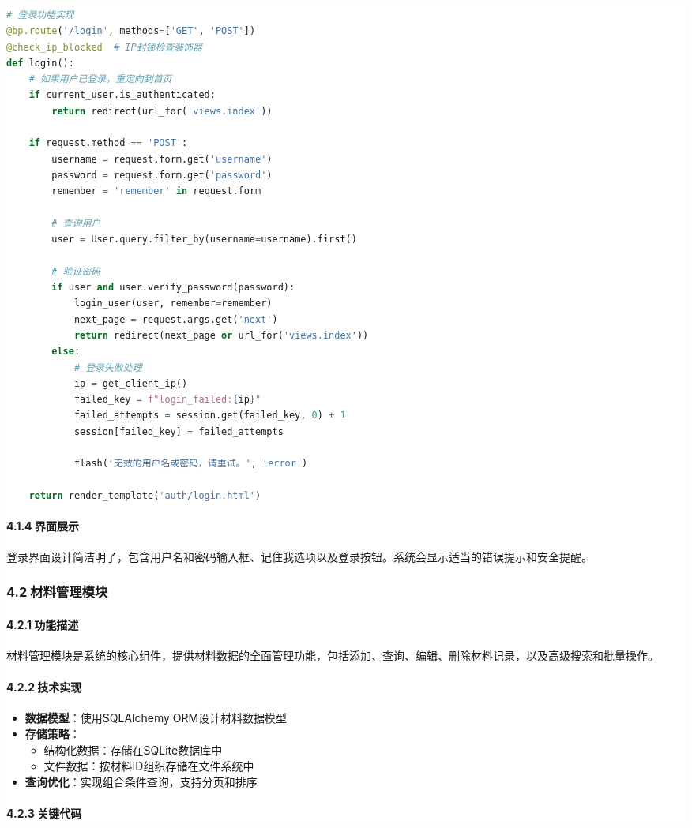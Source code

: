 ```python
# 登录功能实现
@bp.route('/login', methods=['GET', 'POST'])
@check_ip_blocked  # IP封锁检查装饰器
def login():
    # 如果用户已登录，重定向到首页
    if current_user.is_authenticated:
        return redirect(url_for('views.index'))
    
    if request.method == 'POST':
        username = request.form.get('username')
        password = request.form.get('password')
        remember = 'remember' in request.form
        
        # 查询用户
        user = User.query.filter_by(username=username).first()
        
        # 验证密码
        if user and user.verify_password(password):
            login_user(user, remember=remember)
            next_page = request.args.get('next')
            return redirect(next_page or url_for('views.index'))
        else:
            # 登录失败处理
            ip = get_client_ip()
            failed_key = f"login_failed:{ip}"
            failed_attempts = session.get(failed_key, 0) + 1
            session[failed_key] = failed_attempts
            
            flash('无效的用户名或密码，请重试。', 'error')
    
    return render_template('auth/login.html')
```

#### 4.1.4 界面展示

登录界面设计简洁明了，包含用户名和密码输入框、记住我选项以及登录按钮。系统会显示适当的错误提示和安全提醒。

### 4.2 材料管理模块

#### 4.2.1 功能描述

材料管理模块是系统的核心组件，提供材料数据的全面管理功能，包括添加、查询、编辑、删除材料记录，以及高级搜索和批量操作。

#### 4.2.2 技术实现

- **数据模型**：使用SQLAlchemy ORM设计材料数据模型
- **存储策略**：
  - 结构化数据：存储在SQLite数据库中
  - 文件数据：按材料ID组织存储在文件系统中
- **查询优化**：实现组合条件查询，支持分页和排序

#### 4.2.3 关键代码
